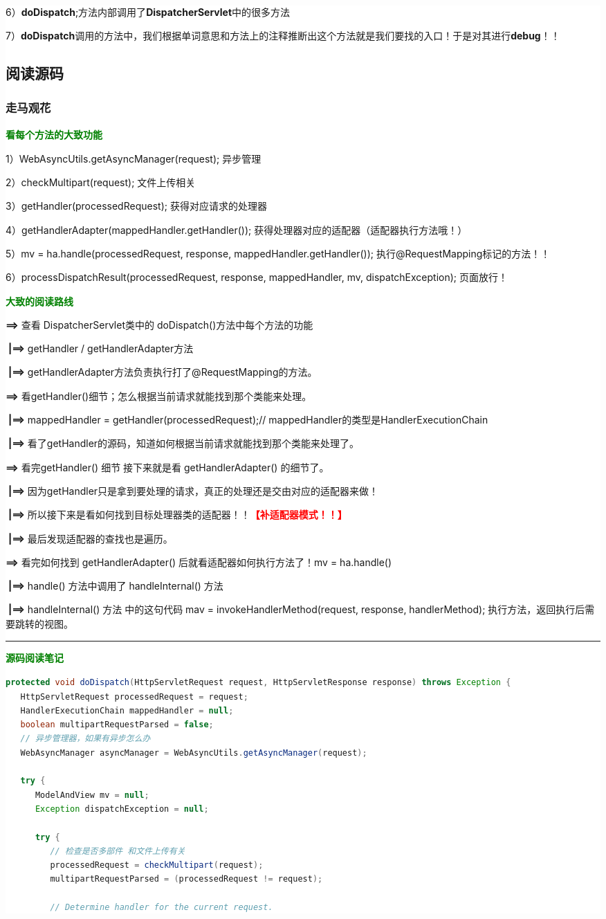 6）**doDispatch**;方法内部调用了**DispatcherServlet**中的很多方法

7）**doDispatch**调用的方法中，我们根据单词意思和方法上的注释推断出这个方法就是我们要找的入口！于是对其进行**debug**！！

## 阅读源码

###  走马观花

<span style="color:green">**看每个方法的大致功能**</span>

1）WebAsyncUtils.getAsyncManager(request); 异步管理

2）checkMultipart(request); 文件上传相关

3）getHandler(processedRequest);  获得对应请求的处理器

4）getHandlerAdapter(mappedHandler.getHandler()); 获得处理器对应的适配器（适配器执行方法哦！）

5）mv = ha.handle(processedRequest, response, mappedHandler.getHandler()); 执行@RequestMapping标记的方法！！

6）processDispatchResult(processedRequest, response, mappedHandler, mv, dispatchException);  页面放行！

<span style="color:green">**大致的阅读路线**</span>

**==>** 查看 DispatcherServlet类中的 doDispatch()方法中每个方法的功能

​	**|==>** getHandler /  getHandlerAdapter方法

​	**|==>** getHandlerAdapter方法负责执行打了@RequestMapping的方法。

**==>** 看getHandler()细节；怎么根据当前请求就能找到那个类能来处理。

​	**|==>**  mappedHandler = getHandler(processedRequest);// mappedHandler的类型是HandlerExecutionChain

​	**|==>** 看了getHandler的源码，知道如何根据当前请求就能找到那个类能来处理了。

**==>** 看完getHandler() 细节 接下来就是看 getHandlerAdapter() 的细节了。

​	**|==>** 因为getHandler只是拿到要处理的请求，真正的处理还是交由对应的适配器来做！

​	**|==>** 所以接下来是看如何找到目标处理器类的适配器！！<span style="color:red">**【补适配器模式！！】**</span>

​	**|==>** 最后发现适配器的查找也是遍历。

**==>** 看完如何找到 getHandlerAdapter() 后就看适配器如何执行方法了！mv = ha.handle()

​	**|==>** handle() 方法中调用了 handleInternal() 方法

​	**|==>** handleInternal() 方法 中的这句代码 mav = invokeHandlerMethod(request, response, handlerMethod); 执行方法，返回执行后需要跳转的视图。

-----

<span style="color:green">**源码阅读笔记**</span>

```java
protected void doDispatch(HttpServletRequest request, HttpServletResponse response) throws Exception {
   HttpServletRequest processedRequest = request;
   HandlerExecutionChain mappedHandler = null;
   boolean multipartRequestParsed = false;
   // 异步管理器，如果有异步怎么办
   WebAsyncManager asyncManager = WebAsyncUtils.getAsyncManager(request);

   try {
      ModelAndView mv = null;
      Exception dispatchException = null;

      try {
         // 检查是否多部件 和文件上传有关
         processedRequest = checkMultipart(request);
         multipartRequestParsed = (processedRequest != request);

         // Determine handler for the current request.
```